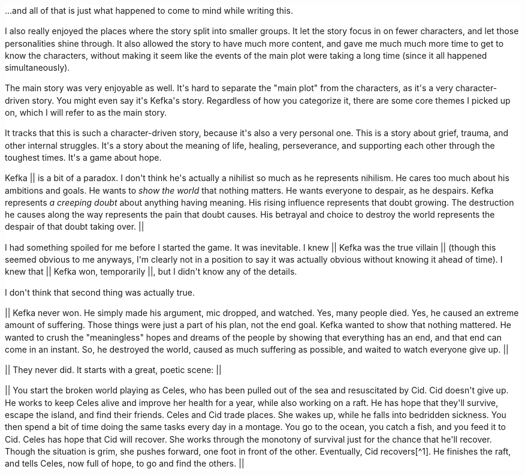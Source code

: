 ...and all of that is just what happened to come to mind while writing this.

I also really enjoyed the places where the story split into smaller groups. It
let the story focus in on fewer characters, and let those personalities shine
through. It also allowed the story to have much more content, and gave me much
much more time to get to know the characters, without making it seem like the
events of the main plot were taking a long time (since it all happened
simultaneously).

The main story was very enjoyable as well. It's hard to separate the "main plot"
from the characters, as it's a very character-driven story. You might even say
it's Kefka's story. Regardless of how you categorize it, there are some core
themes I picked up on, which I will refer to as the main story.

It tracks that this is such a character-driven story, because it's also a very
personal one. This is a story about grief, trauma, and other internal struggles.
It's a story about the meaning of life, healing, perseverance, and supporting
each other through the toughest times. It's a game about hope.

Kefka || is a bit of a paradox. I don't think he's actually a nihilist so much
as he represents nihilism. He cares too much about his ambitions and goals. He
wants to _show the world_ that nothing matters. He wants everyone to despair, as
he despairs. Kefka represents _a creeping doubt_ about anything having meaning.
His rising influence represents that doubt growing. The destruction he causes
along the way represents the pain that doubt causes. His betrayal and choice to
destroy the world represents the despair of that doubt taking over. ||

I had something spoiled for me before I started the game. It was inevitable. I
knew || Kefka was the true villain || (though this seemed obvious to me anyways,
I'm clearly not in a position to say it was actually obvious without knowing it
ahead of time). I knew that || Kefka won, temporarily ||, but I didn't know any
of the details.

I don't think that second thing was actually true.

|| Kefka never won. He simply made his argument, mic dropped, and watched. Yes,
many people died. Yes, he caused an extreme amount of suffering. Those things
were just a part of his plan, not the end goal. Kefka wanted to show that
nothing mattered. He wanted to crush the "meaningless" hopes and dreams of the
people by showing that everything has an end, and that end can come in an
instant. So, he destroyed the world, caused as much suffering as possible, and
waited to watch everyone give up. ||

|| They never did. It starts with a great, poetic scene: ||

|| You start the broken world playing as Celes, who has been pulled out of the
sea and resuscitated by Cid. Cid doesn't give up. He works to keep Celes alive
and improve her health for a year, while also working on a raft. He has hope
that they'll survive, escape the island, and find their friends. Celes and Cid
trade places. She wakes up, while he falls into bedridden sickness. You then
spend a bit of time doing the same tasks every day in a montage. You go to the
ocean, you catch a fish, and you feed it to Cid. Celes has hope that Cid will
recover. She works through the monotony of survival just for the chance that
he'll recover. Though the situation is grim, she pushes forward, one foot in
front of the other. Eventually, Cid recovers[^1]. He finishes the raft, and
tells Celes, now full of hope, to go and find the others. ||


[^2]: Treasure Hunter